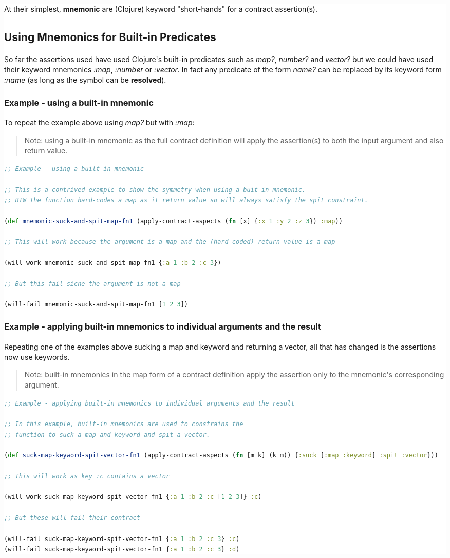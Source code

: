 At their simplest, **mnemonic** are (Clojure) keyword "short-hands" for a contract assertion(s).

## Using Mnemonics for Built-in Predicates

So far the assertions used have used Clojure's built-in predicates such as _map?_,
_number?_ and _vector?_ but we could have used their keyword mnemonics
_:map_, _:number_ or _:vector_.  In fact any predicate of the form
_name?_ can be replaced by its keyword form _:name_ (as long as the
symbol can be **resolved**).

### Example - using a built-in mnemonic

To repeat the example above using _map?_ but with _:map_:

> Note: using a built-in mnemonic as the full contract definition will apply the assertion(s) to both the input argument and also return value.

```clojure
;; Example - using a built-in mnemonic

;; This is a contrived example to show the symmetry when using a buit-in mnemonic.
;; BTW The function hard-codes a map as it return value so will always satisfy the spit constraint.

(def mnemonic-suck-and-spit-map-fn1 (apply-contract-aspects (fn [x] {:x 1 :y 2 :z 3}) :map))

;; This will work because the argument is a map and the (hard-coded) return value is a map

(will-work mnemonic-suck-and-spit-map-fn1 {:a 1 :b 2 :c 3})

;; But this fail sicne the argument is not a map

(will-fail mnemonic-suck-and-spit-map-fn1 [1 2 3])
```

### Example - applying built-in mnemonics to individual arguments and the result

Repeating one of the examples above sucking a map and keyword and
returning a vector, all that has changed is the
assertions now  use keywords.

> Note: built-in mnemonics in the map form of a contract
> definition apply the assertion only to the mnemonic's corresponding
> argument.

```clojure
;; Example - applying built-in mnemonics to individual arguments and the result

;; In this example, built-in mnemonics are used to constrains the
;; function to suck a map and keyword and spit a vector.

(def suck-map-keyword-spit-vector-fn1 (apply-contract-aspects (fn [m k] (k m)) {:suck [:map :keyword] :spit :vector}))

;; This will work as key :c contains a vector

(will-work suck-map-keyword-spit-vector-fn1 {:a 1 :b 2 :c [1 2 3]} :c)

;; But these will fail their contract

(will-fail suck-map-keyword-spit-vector-fn1 {:a 1 :b 2 :c 3} :c)
(will-fail suck-map-keyword-spit-vector-fn1 {:a 1 :b 2 :c 3} :d)
```


[ClojureHome]: http:///clojure.org
[JavaHome]: http://www.java.com
[LeiningenHome]: http://leiningen.org/
[LeiningenGithub]: https://github.com/technomancy/leiningen
[MavenHome]: http://maven.apache.org/
[ClojarsHome]: http://clojars.org
[ClojarsClojureContractsSUgar]: https://clojars.org/name.rumford/clojure-contracts-sugar
[ClojureCoreContractsGithub]: https://github.com/clojure/core.contracts
[ClojureContractsSugarGithub]: https://github.com/ianrumford/clojure-contracts-sugar
[ClojureCarpGithub]: https://github.com/ianrumford/clojure-carp
[RumfordBlogClojureCoreContractsFirstTake]: http://ianrumford.github.io/blog/2012/11/17/first-take-on-contracts-in-clojure/
[FogusHome]: http://blog.fogus.me
[FogusBlogClojurePreandPost]: http://blog.fogus.me/2009/12/21/clojures-pre-and-post/
[Eiffel Design by Contract]: http://en.wikipedia.org/wiki/Eiffel_(programming_language)#Design_by_Contract
[DesignByContractWikipedia]: http://en.wikipedia.org/wiki/Design_by_contract
[CACMOct2001]:  http://dl.acm.org/citation.cfm?id=383845
[CACMArticleAOPIntro]: http://dl.acm.org/citation.cfm?id=383845.383853&coll=portal&dl=ACM
[AOPWikipedia]: http://en.wikipedia.org/wiki/Aspect-oriented_programming
[LaddadBookAspectJinAction]: http://www.manning.com/laddad/
[LaddadTwitter]: https://twitter.com/ramnivas
[KiczalesHome]: http://people.cs.ubc.ca/~gregor/
[EmerickHome]: http://cemerick.com/
[GrandHome]: http://clj-me.cgrand.net/
[CarperHome]: http://briancarper.net/
[ClojureProgrammingBook]: http://www.clojurebook.com/
[emacshome]: http://www.gnu.org/software/emacs/
[orgmodehome]: http://orgmode.org/
[orgmodemanualextractsourcecode]: http://orgmode.org/org.html#Extracting-source-code
